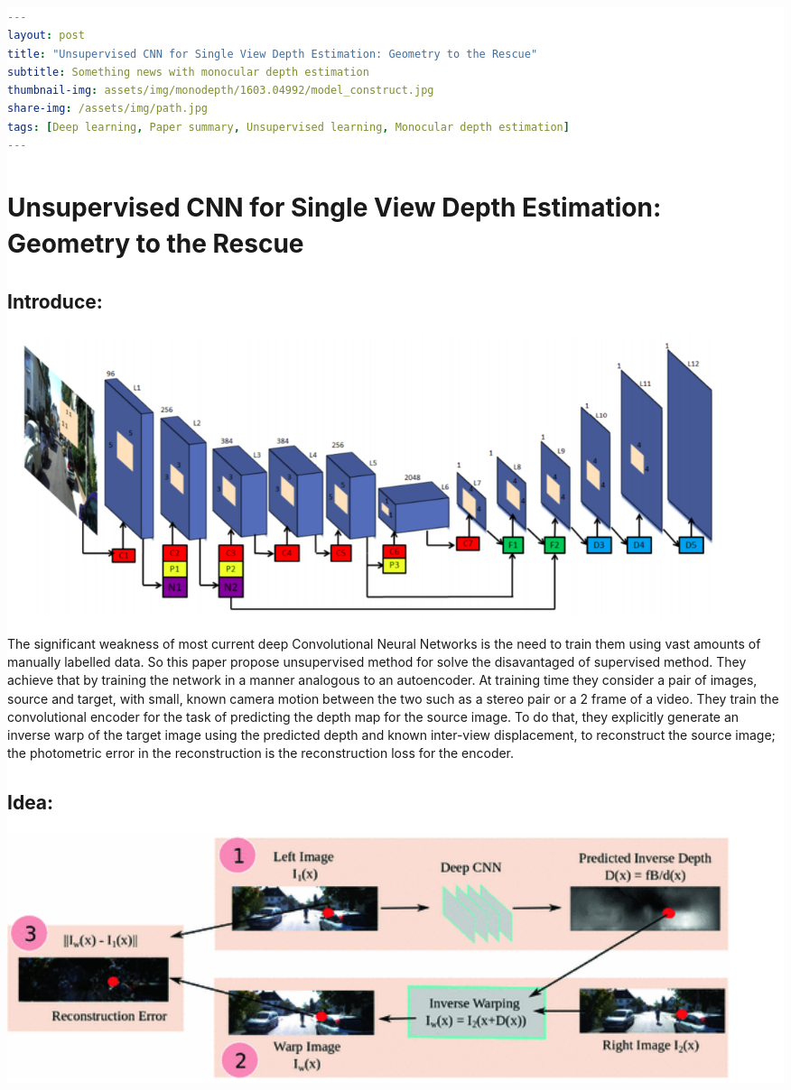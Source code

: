```yaml
---
layout: post
title: "Unsupervised CNN for Single View Depth Estimation: Geometry to the Rescue"
subtitle: Something news with monocular depth estimation
thumbnail-img: assets/img/monodepth/1603.04992/model_construct.jpg
share-img: /assets/img/path.jpg
tags: [Deep learning, Paper summary, Unsupervised learning, Monocular depth estimation]
---
```


# Unsupervised CNN for Single View Depth Estimation: Geometry to the Rescue

## Introduce: 
<img src="assets/img/monodepth/1603.04992/architecture.png" width=800>     

The significant weakness of most current deep Convolutional
Neural Networks is the need to train them using vast amounts of manually labelled data. So this paper propose unsupervised method for solve the disavantaged of supervised method. They achieve that by training the network in a manner analogous to an autoencoder. At training time they consider a pair of images, source and target, with small, known camera motion between the two such as a  stereo pair or a 2 frame of a video. They train the convolutional encoder for the task of predicting the depth map for the source image. To do that, they explicitly generate an inverse warp of the target image using the predicted depth and known inter-view displacement, to reconstruct the source image; the photometric error in the reconstruction is the reconstruction loss for the encoder.  




## Idea:
<img src="/assets/img/monodepth/1603.04992/model_construct.jpg" width=800>
